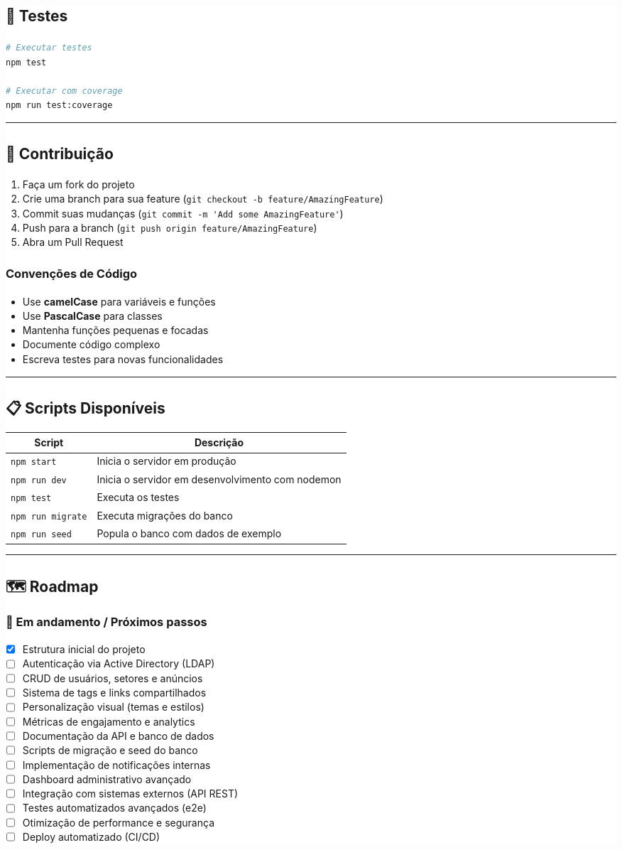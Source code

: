 
## 🧪 Testes

```bash
# Executar testes
npm test

# Executar com coverage
npm run test:coverage
```

---

## 🤝 Contribuição

1. Faça um fork do projeto
2. Crie uma branch para sua feature (`git checkout -b feature/AmazingFeature`)
3. Commit suas mudanças (`git commit -m 'Add some AmazingFeature'`)
4. Push para a branch (`git push origin feature/AmazingFeature`)
5. Abra um Pull Request

### Convenções de Código

- Use **camelCase** para variáveis e funções
- Use **PascalCase** para classes
- Mantenha funções pequenas e focadas
- Documente código complexo
- Escreva testes para novas funcionalidades

---

## 📋 Scripts Disponíveis

| Script | Descrição |
|--------|-----------|
| `npm start` | Inicia o servidor em produção |
| `npm run dev` | Inicia o servidor em desenvolvimento com nodemon |
| `npm test` | Executa os testes |
| `npm run migrate` | Executa migrações do banco |
| `npm run seed` | Popula o banco com dados de exemplo |
 
---
## 🗺️ Roadmap

### 🚧 Em andamento / Próximos passos

- [x] Estrutura inicial do projeto
- [ ] Autenticação via Active Directory (LDAP)
- [ ] CRUD de usuários, setores e anúncios
- [ ] Sistema de tags e links compartilhados
- [ ] Personalização visual (temas e estilos)
- [ ] Métricas de engajamento e analytics
- [ ] Documentação da API e banco de dados
- [ ] Scripts de migração e seed do banco
- [ ] Implementação de notificações internas
- [ ] Dashboard administrativo avançado
- [ ] Integração com sistemas externos (API REST)
- [ ] Testes automatizados avançados (e2e)
- [ ] Otimização de performance e segurança
- [ ] Deploy automatizado (CI/CD)